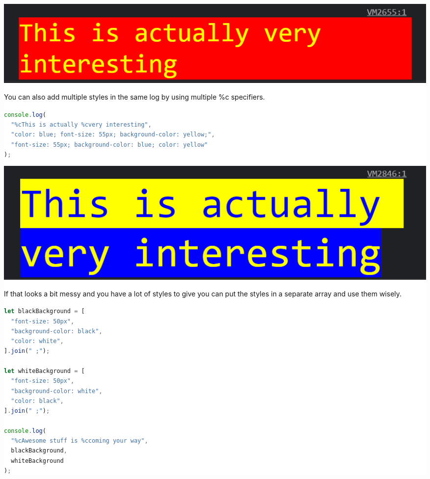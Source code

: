 ![Demonstration of using styles in console log](./console-fs-styles.png)

You can also add multiple styles in the same log by using multiple %c specifiers.

```jsx
console.log(
  "%cThis is actually %cvery interesting",
  "color: blue; font-size: 55px; background-color: yellow;",
  "font-size: 55px; background-color: blue; color: yellow"
);
```

![Demonstration of using multiple style format specifer in single log](./console-fs-multi-styles.png)

If that looks a bit messy and you have a lot of styles to give you can put the styles in a separate array and use them wisely.

```jsx
let blackBackground = [
  "font-size: 50px",
  "background-color: black",
  "color: white",
].join(" ;");

let whiteBackground = [
  "font-size: 50px",
  "background-color: white",
  "color: black",
].join(" ;");

console.log(
  "%cAwesome stuff is %ccoming your way",
  blackBackground,
  whiteBackground
);
```
